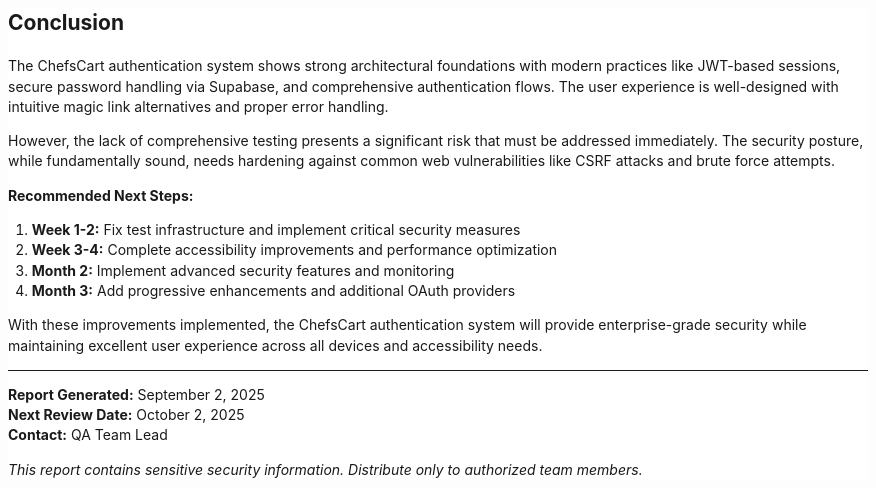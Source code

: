 
## Conclusion

The ChefsCart authentication system shows strong architectural foundations with modern practices like JWT-based sessions, secure password handling via Supabase, and comprehensive authentication flows. The user experience is well-designed with intuitive magic link alternatives and proper error handling.

However, the lack of comprehensive testing presents a significant risk that must be addressed immediately. The security posture, while fundamentally sound, needs hardening against common web vulnerabilities like CSRF attacks and brute force attempts.

**Recommended Next Steps:**
1. **Week 1-2:** Fix test infrastructure and implement critical security measures
2. **Week 3-4:** Complete accessibility improvements and performance optimization  
3. **Month 2:** Implement advanced security features and monitoring
4. **Month 3:** Add progressive enhancements and additional OAuth providers

With these improvements implemented, the ChefsCart authentication system will provide enterprise-grade security while maintaining excellent user experience across all devices and accessibility needs.

---

**Report Generated:** September 2, 2025  
**Next Review Date:** October 2, 2025  
**Contact:** QA Team Lead

*This report contains sensitive security information. Distribute only to authorized team members.*
